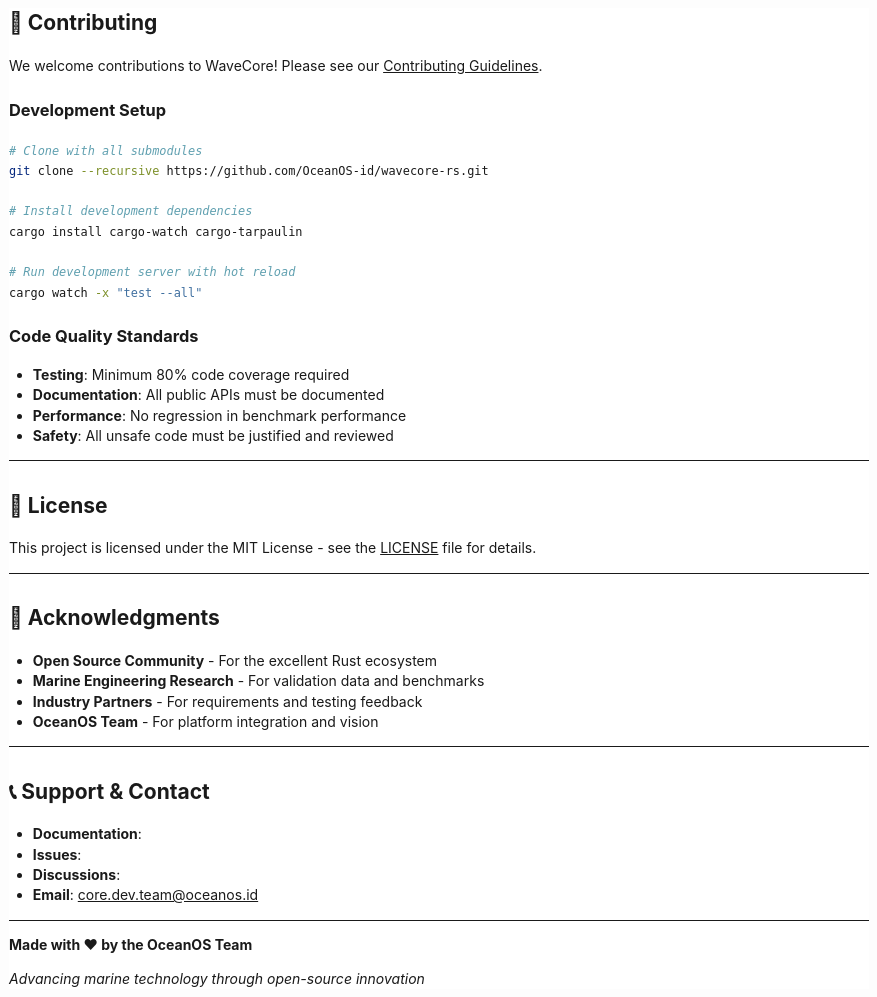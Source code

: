 ## 🤝 **Contributing**

We welcome contributions to WaveCore! Please see our [Contributing Guidelines](CONTRIBUTING.md).

### **Development Setup**

```bash
# Clone with all submodules
git clone --recursive https://github.com/OceanOS-id/wavecore-rs.git

# Install development dependencies
cargo install cargo-watch cargo-tarpaulin

# Run development server with hot reload
cargo watch -x "test --all"
```

### **Code Quality Standards**

- **Testing**: Minimum 80% code coverage required
- **Documentation**: All public APIs must be documented
- **Performance**: No regression in benchmark performance
- **Safety**: All unsafe code must be justified and reviewed

---

## 📄 **License**

This project is licensed under the MIT License - see the [LICENSE](LICENSE) file for details.

---

## 🙏 **Acknowledgments**

- **Open Source Community** - For the excellent Rust ecosystem
- **Marine Engineering Research** - For validation data and benchmarks
- **Industry Partners** - For requirements and testing feedback
- **OceanOS Team** - For platform integration and vision

---

## 📞 **Support & Contact**

- **Documentation**: 
- **Issues**: 
- **Discussions**:
- **Email**: [core.dev.team@oceanos.id](mailto:core.dev.team@oceanos.id)

---

**Made with ❤️ by the OceanOS Team**

*Advancing marine technology through open-source innovation*
